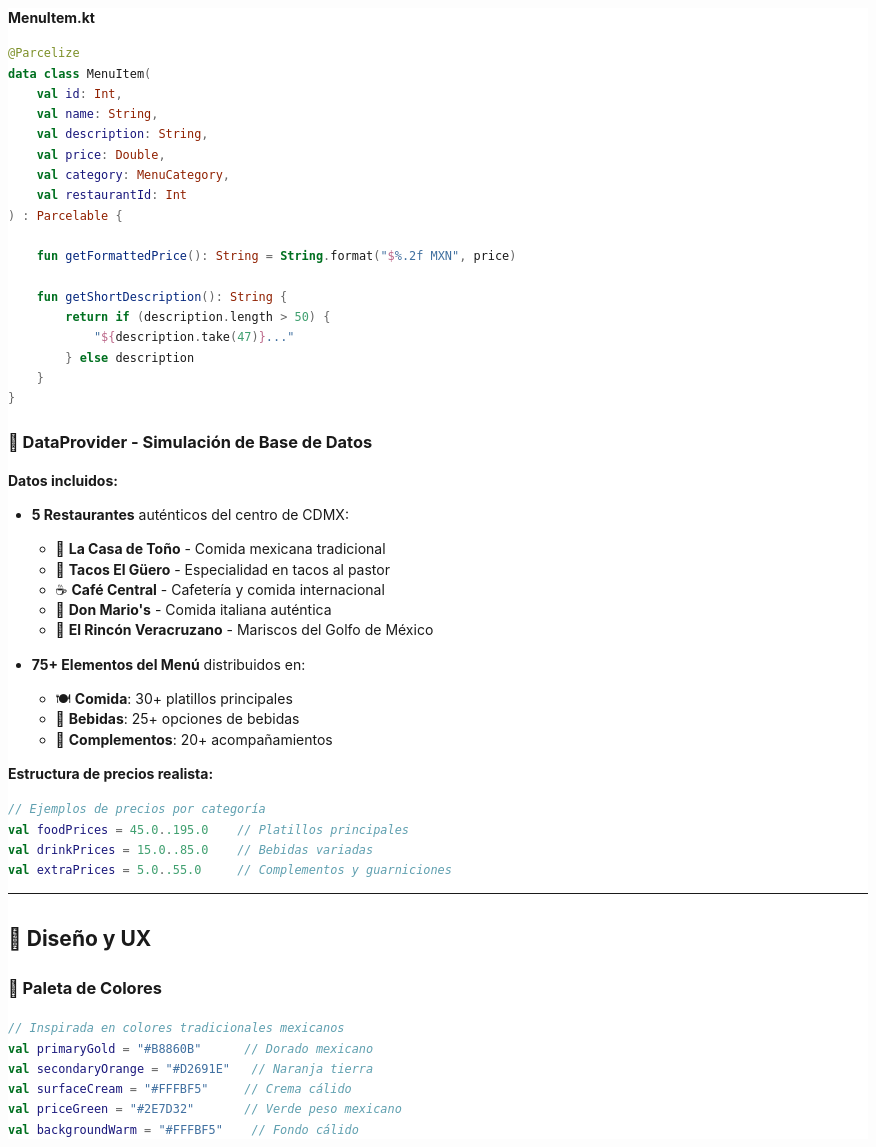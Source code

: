**MenuItem.kt**
```kotlin
@Parcelize
data class MenuItem(
    val id: Int,
    val name: String,
    val description: String,
    val price: Double,
    val category: MenuCategory,
    val restaurantId: Int
) : Parcelable {
    
    fun getFormattedPrice(): String = String.format("$%.2f MXN", price)
    
    fun getShortDescription(): String {
        return if (description.length > 50) {
            "${description.take(47)}..."
        } else description
    }
}
```

### 🏪 DataProvider - Simulación de Base de Datos

**Datos incluidos:**
- **5 Restaurantes** auténticos del centro de CDMX:
  - 🌮 **La Casa de Toño** - Comida mexicana tradicional
  - 🥙 **Tacos El Güero** - Especialidad en tacos al pastor
  - ☕ **Café Central** - Cafetería y comida internacional
  - 🍝 **Don Mario's** - Comida italiana auténtica
  - 🦐 **El Rincón Veracruzano** - Mariscos del Golfo de México

- **75+ Elementos del Menú** distribuidos en:
  - 🍽️ **Comida**: 30+ platillos principales
  - 🥤 **Bebidas**: 25+ opciones de bebidas
  - 🍞 **Complementos**: 20+ acompañamientos

**Estructura de precios realista:**
```kotlin
// Ejemplos de precios por categoría
val foodPrices = 45.0..195.0    // Platillos principales
val drinkPrices = 15.0..85.0    // Bebidas variadas  
val extraPrices = 5.0..55.0     // Complementos y guarniciones
```

---

## 🎨 Diseño y UX

### 🌈 Paleta de Colores

```kotlin
// Inspirada en colores tradicionales mexicanos
val primaryGold = "#B8860B"      // Dorado mexicano
val secondaryOrange = "#D2691E"   // Naranja tierra
val surfaceCream = "#FFFBF5"     // Crema cálido
val priceGreen = "#2E7D32"       // Verde peso mexicano
val backgroundWarm = "#FFFBF5"    // Fondo cálido
```
